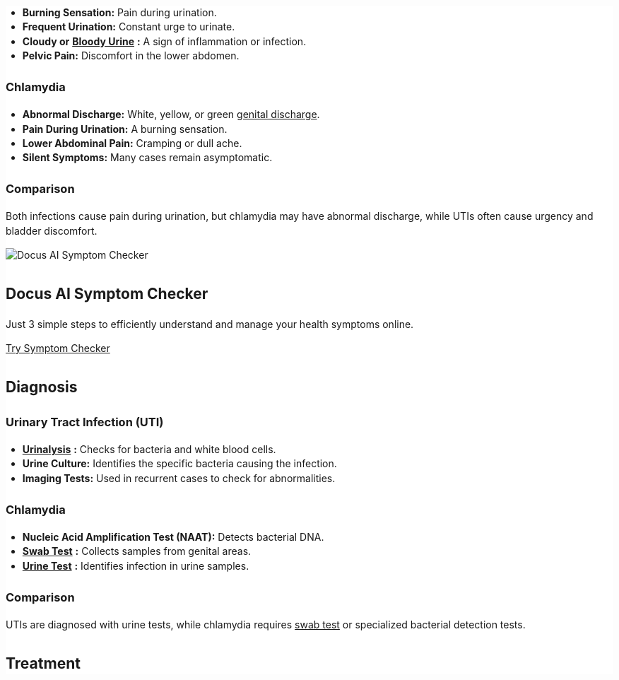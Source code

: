 - **Burning Sensation:** Pain during urination.
- **Frequent Urination:** Constant urge to urinate.
- **Cloudy or** [**Bloody Urine**](https://docus.ai/symptoms-guide/occult-blood-in-urine) **:** A sign of inflammation or infection.
- **Pelvic Pain:** Discomfort in the lower abdomen.

### Chlamydia

- **Abnormal Discharge:** White, yellow, or green [genital discharge](https://docus.ai/symptoms-guide/what%20does%20chlamydia%20discharge%20look%20like).
- **Pain During Urination:** A burning sensation.
- **Lower Abdominal Pain:** Cramping or dull ache.
- **Silent Symptoms:** Many cases remain asymptomatic.

### Comparison

Both infections cause pain during urination, but chlamydia may have abnormal discharge, while UTIs often cause urgency and bladder discomfort.

![Docus AI Symptom Checker](https://docus.ai/_next/image?url=%2Fimages%2Fdark-assistant.png&w=3840&q=100)

## Docus AI Symptom Checker

Just 3 simple steps to efficiently understand and manage your health symptoms online.

[Try Symptom Checker](https://docus.ai/symptom-checker)

## Diagnosis

### Urinary Tract Infection (UTI)

- [**Urinalysis**](https://docus.ai/glossary/lab-test-types/urinalysis-test) **:** Checks for bacteria and white blood cells.
- **Urine Culture:** Identifies the specific bacteria causing the infection.
- **Imaging Tests:** Used in recurrent cases to check for abnormalities.

### Chlamydia

- **Nucleic Acid Amplification Test (NAAT):** Detects bacterial DNA.
- [**Swab Test**](https://docus.ai/glossary/lab-test-types/swab-test) **:** Collects samples from genital areas.
- [**Urine Test**](https://docus.ai/glossary/lab-test-types/urinalysis-test) **:** Identifies infection in urine samples.

### Comparison

UTIs are diagnosed with urine tests, while chlamydia requires [swab test](https://docus.ai/glossary/lab-test-types/urethral-swab) or specialized bacterial detection tests.

## Treatment
